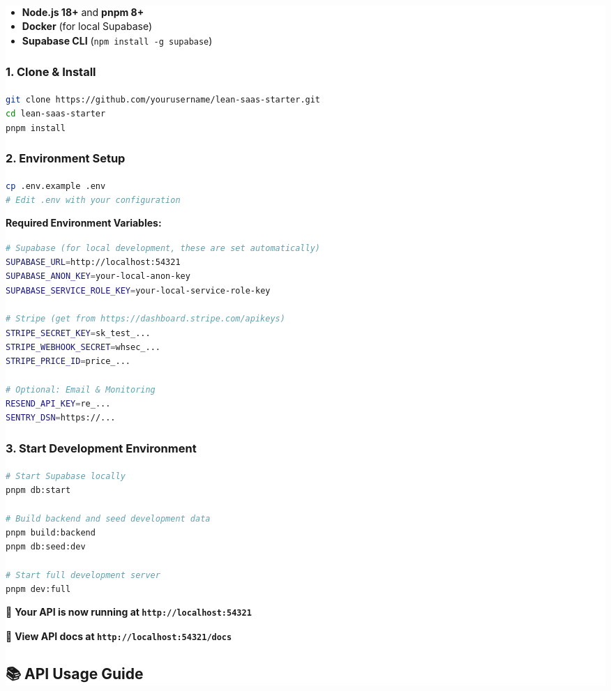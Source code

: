 - **Node.js 18+** and **pnpm 8+**
- **Docker** (for local Supabase)
- **Supabase CLI** (`npm install -g supabase`)

### 1. Clone & Install

```bash
git clone https://github.com/yourusername/lean-saas-starter.git
cd lean-saas-starter
pnpm install
```

### 2. Environment Setup

```bash
cp .env.example .env
# Edit .env with your configuration
```

**Required Environment Variables:**
```bash
# Supabase (for local development, these are set automatically)
SUPABASE_URL=http://localhost:54321
SUPABASE_ANON_KEY=your-local-anon-key
SUPABASE_SERVICE_ROLE_KEY=your-local-service-role-key

# Stripe (get from https://dashboard.stripe.com/apikeys)
STRIPE_SECRET_KEY=sk_test_...
STRIPE_WEBHOOK_SECRET=whsec_...
STRIPE_PRICE_ID=price_...

# Optional: Email & Monitoring
RESEND_API_KEY=re_...
SENTRY_DSN=https://...
```

### 3. Start Development Environment

```bash
# Start Supabase locally
pnpm db:start

# Build backend and seed development data
pnpm build:backend
pnpm db:seed:dev

# Start full development server
pnpm dev:full
```

🎉 **Your API is now running at `http://localhost:54321`**

📖 **View API docs at `http://localhost:54321/docs`**

## 📚 API Usage Guide
